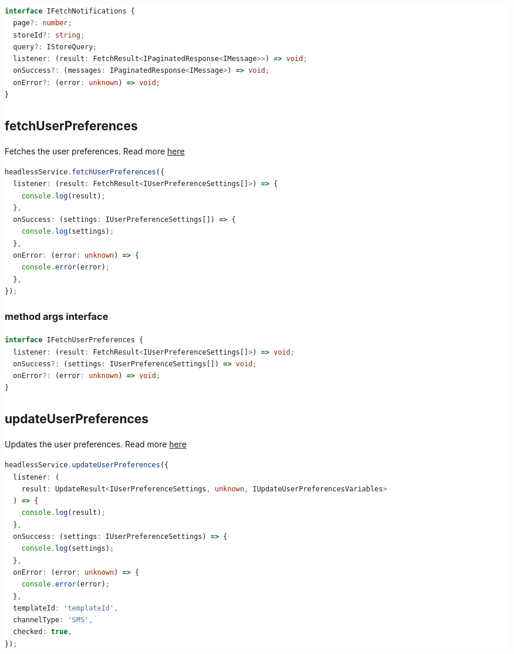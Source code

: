```ts
interface IFetchNotifications {
  page?: number;
  storeId?: string;
  query?: IStoreQuery;
  listener: (result: FetchResult<IPaginatedResponse<IMessage>>) => void;
  onSuccess?: (messages: IPaginatedResponse<IMessage>) => void;
  onError?: (error: unknown) => void;
}
```

## fetchUserPreferences

Fetches the user preferences.
Read more [here](../../platform/preferences.md)

```ts
headlessService.fetchUserPreferences({
  listener: (result: FetchResult<IUserPreferenceSettings[]>) => {
    console.log(result);
  },
  onSuccess: (settings: IUserPreferenceSettings[]) => {
    console.log(settings);
  },
  onError: (error: unknown) => {
    console.error(error);
  },
});
```

### method args interface

```ts
interface IFetchUserPreferences {
  listener: (result: FetchResult<IUserPreferenceSettings[]>) => void;
  onSuccess?: (settings: IUserPreferenceSettings[]) => void;
  onError?: (error: unknown) => void;
}
```

## updateUserPreferences

Updates the user preferences.
Read more [here](../../platform/preferences.md)

```ts
headlessService.updateUserPreferences({
  listener: (
    result: UpdateResult<IUserPreferenceSettings, unknown, IUpdateUserPreferencesVariables>
  ) => {
    console.log(result);
  },
  onSuccess: (settings: IUserPreferenceSettings) => {
    console.log(settings);
  },
  onError: (error: unknown) => {
    console.error(error);
  },
  templateId: 'templateId',
  channelType: 'SMS',
  checked: true,
});
```

